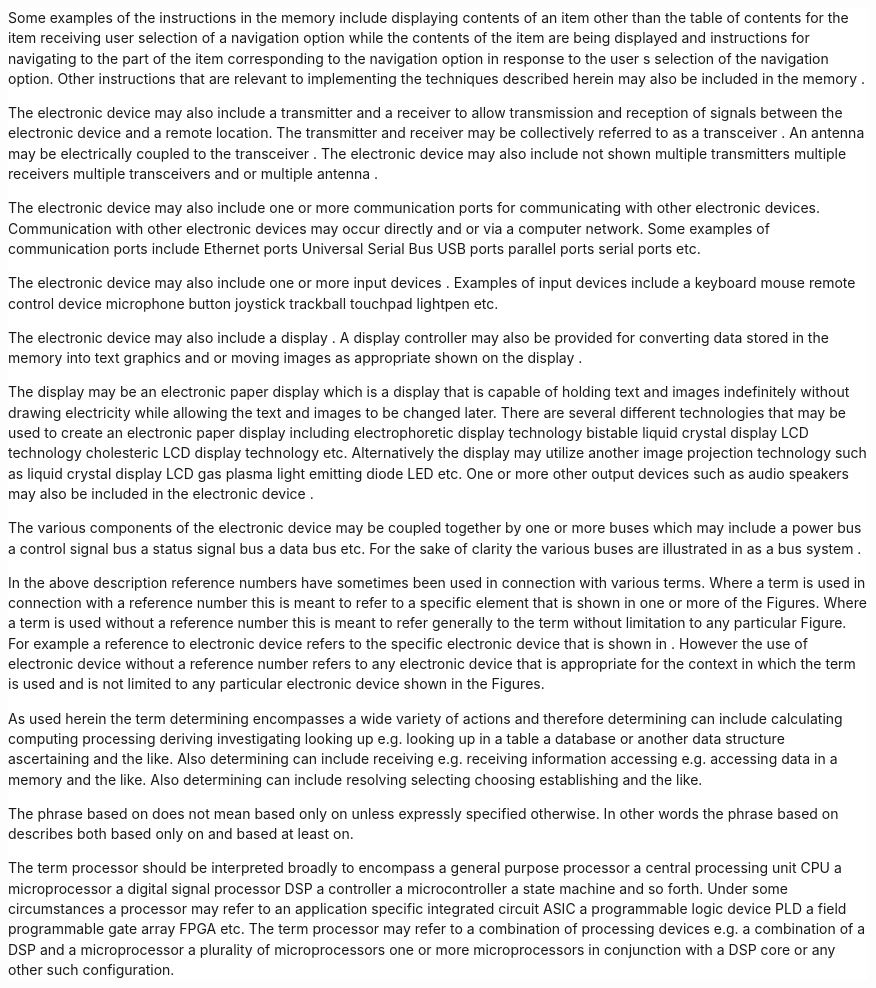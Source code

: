 Some examples of the instructions in the memory include displaying contents of an item other than the table of contents for the item receiving user selection of a navigation option while the contents of the item are being displayed and instructions for navigating to the part of the item corresponding to the navigation option in response to the user s selection of the navigation option. Other instructions that are relevant to implementing the techniques described herein may also be included in the memory .

The electronic device may also include a transmitter and a receiver to allow transmission and reception of signals between the electronic device and a remote location. The transmitter and receiver may be collectively referred to as a transceiver . An antenna may be electrically coupled to the transceiver . The electronic device may also include not shown multiple transmitters multiple receivers multiple transceivers and or multiple antenna .

The electronic device may also include one or more communication ports for communicating with other electronic devices. Communication with other electronic devices may occur directly and or via a computer network. Some examples of communication ports include Ethernet ports Universal Serial Bus USB ports parallel ports serial ports etc.

The electronic device may also include one or more input devices . Examples of input devices include a keyboard mouse remote control device microphone button joystick trackball touchpad lightpen etc.

The electronic device may also include a display . A display controller may also be provided for converting data stored in the memory into text graphics and or moving images as appropriate shown on the display .

The display may be an electronic paper display which is a display that is capable of holding text and images indefinitely without drawing electricity while allowing the text and images to be changed later. There are several different technologies that may be used to create an electronic paper display including electrophoretic display technology bistable liquid crystal display LCD technology cholesteric LCD display technology etc. Alternatively the display may utilize another image projection technology such as liquid crystal display LCD gas plasma light emitting diode LED etc. One or more other output devices such as audio speakers may also be included in the electronic device .

The various components of the electronic device may be coupled together by one or more buses which may include a power bus a control signal bus a status signal bus a data bus etc. For the sake of clarity the various buses are illustrated in as a bus system .

In the above description reference numbers have sometimes been used in connection with various terms. Where a term is used in connection with a reference number this is meant to refer to a specific element that is shown in one or more of the Figures. Where a term is used without a reference number this is meant to refer generally to the term without limitation to any particular Figure. For example a reference to electronic device refers to the specific electronic device that is shown in . However the use of electronic device without a reference number refers to any electronic device that is appropriate for the context in which the term is used and is not limited to any particular electronic device shown in the Figures.

As used herein the term determining encompasses a wide variety of actions and therefore determining can include calculating computing processing deriving investigating looking up e.g. looking up in a table a database or another data structure ascertaining and the like. Also determining can include receiving e.g. receiving information accessing e.g. accessing data in a memory and the like. Also determining can include resolving selecting choosing establishing and the like.

The phrase based on does not mean based only on unless expressly specified otherwise. In other words the phrase based on describes both based only on and based at least on. 

The term processor should be interpreted broadly to encompass a general purpose processor a central processing unit CPU a microprocessor a digital signal processor DSP a controller a microcontroller a state machine and so forth. Under some circumstances a processor may refer to an application specific integrated circuit ASIC a programmable logic device PLD a field programmable gate array FPGA etc. The term processor may refer to a combination of processing devices e.g. a combination of a DSP and a microprocessor a plurality of microprocessors one or more microprocessors in conjunction with a DSP core or any other such configuration.
